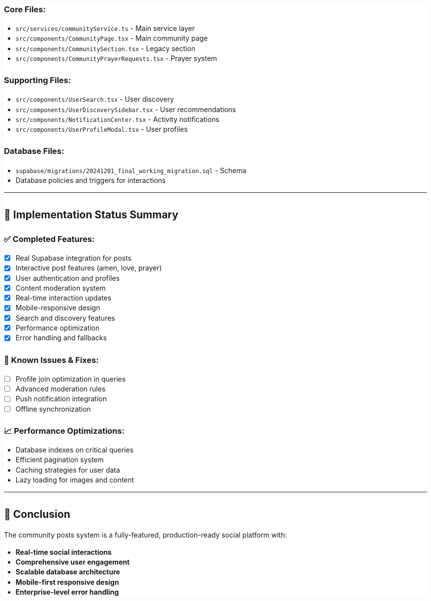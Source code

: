 ### Core Files:
- `src/services/communityService.ts` - Main service layer
- `src/components/CommunityPage.tsx` - Main community page
- `src/components/CommunitySection.tsx` - Legacy section
- `src/components/CommunityPrayerRequests.tsx` - Prayer system

### Supporting Files:
- `src/components/UserSearch.tsx` - User discovery
- `src/components/UserDiscoverySidebar.tsx` - User recommendations
- `src/components/NotificationCenter.tsx` - Activity notifications
- `src/components/UserProfileModal.tsx` - User profiles

### Database Files:
- `supabase/migrations/20241201_final_working_migration.sql` - Schema
- Database policies and triggers for interactions

---

## 🚀 Implementation Status Summary

### ✅ Completed Features:
- [x] Real Supabase integration for posts
- [x] Interactive post features (amen, love, prayer)
- [x] User authentication and profiles
- [x] Content moderation system
- [x] Real-time interaction updates
- [x] Mobile-responsive design
- [x] Search and discovery features
- [x] Performance optimization
- [x] Error handling and fallbacks

### 🚧 Known Issues & Fixes:
- [ ] Profile join optimization in queries
- [ ] Advanced moderation rules
- [ ] Push notification integration
- [ ] Offline synchronization

### 📈 Performance Optimizations:
- Database indexes on critical queries
- Efficient pagination system
- Caching strategies for user data
- Lazy loading for images and content

---

## 🎉 Conclusion

The community posts system is a fully-featured, production-ready social platform with:
- **Real-time social interactions**
- **Comprehensive user engagement**
- **Scalable database architecture**
- **Mobile-first responsive design**
- **Enterprise-level error handling**
